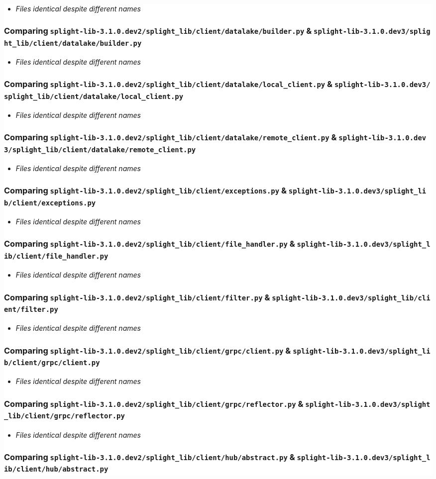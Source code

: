  * *Files identical despite different names*

### Comparing `splight-lib-3.1.0.dev2/splight_lib/client/datalake/builder.py` & `splight-lib-3.1.0.dev3/splight_lib/client/datalake/builder.py`

 * *Files identical despite different names*

### Comparing `splight-lib-3.1.0.dev2/splight_lib/client/datalake/local_client.py` & `splight-lib-3.1.0.dev3/splight_lib/client/datalake/local_client.py`

 * *Files identical despite different names*

### Comparing `splight-lib-3.1.0.dev2/splight_lib/client/datalake/remote_client.py` & `splight-lib-3.1.0.dev3/splight_lib/client/datalake/remote_client.py`

 * *Files identical despite different names*

### Comparing `splight-lib-3.1.0.dev2/splight_lib/client/exceptions.py` & `splight-lib-3.1.0.dev3/splight_lib/client/exceptions.py`

 * *Files identical despite different names*

### Comparing `splight-lib-3.1.0.dev2/splight_lib/client/file_handler.py` & `splight-lib-3.1.0.dev3/splight_lib/client/file_handler.py`

 * *Files identical despite different names*

### Comparing `splight-lib-3.1.0.dev2/splight_lib/client/filter.py` & `splight-lib-3.1.0.dev3/splight_lib/client/filter.py`

 * *Files identical despite different names*

### Comparing `splight-lib-3.1.0.dev2/splight_lib/client/grpc/client.py` & `splight-lib-3.1.0.dev3/splight_lib/client/grpc/client.py`

 * *Files identical despite different names*

### Comparing `splight-lib-3.1.0.dev2/splight_lib/client/grpc/reflector.py` & `splight-lib-3.1.0.dev3/splight_lib/client/grpc/reflector.py`

 * *Files identical despite different names*

### Comparing `splight-lib-3.1.0.dev2/splight_lib/client/hub/abstract.py` & `splight-lib-3.1.0.dev3/splight_lib/client/hub/abstract.py`
